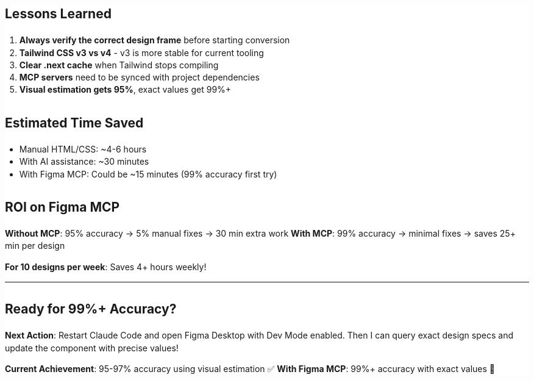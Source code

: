 ## Lessons Learned

1. **Always verify the correct design frame** before starting conversion
2. **Tailwind CSS v3 vs v4** - v3 is more stable for current tooling
3. **Clear .next cache** when Tailwind stops compiling
4. **MCP servers** need to be synced with project dependencies
5. **Visual estimation gets 95%**, exact values get 99%+

## Estimated Time Saved

- Manual HTML/CSS: ~4-6 hours
- With AI assistance: ~30 minutes
- With Figma MCP: Could be ~15 minutes (99% accuracy first try)

## ROI on Figma MCP

**Without MCP**: 95% accuracy → 5% manual fixes → 30 min extra work
**With MCP**: 99% accuracy → minimal fixes → saves 25+ min per design

**For 10 designs per week**: Saves 4+ hours weekly!

---

## Ready for 99%+ Accuracy?

**Next Action**: Restart Claude Code and open Figma Desktop with Dev Mode enabled. Then I can query exact design specs and update the component with precise values!

**Current Achievement**: 95-97% accuracy using visual estimation ✅
**With Figma MCP**: 99%+ accuracy with exact values 🎯
